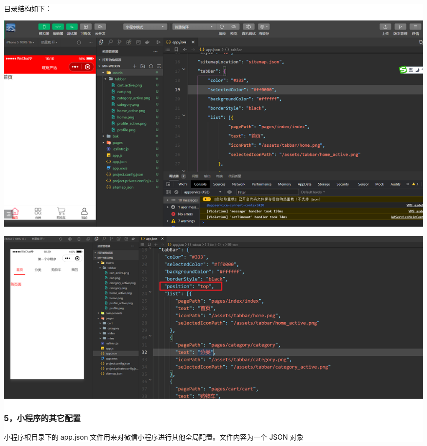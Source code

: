 目录结构如下：

![1688609431868](./assets/1688609431868.png)

![1713839405783](./assets/1713839405783.png)



### 5，小程序的其它配置

小程序根目录下的 app.json 文件用来对微信小程序进行其他全局配置。文件内容为一个 JSON 对象 
